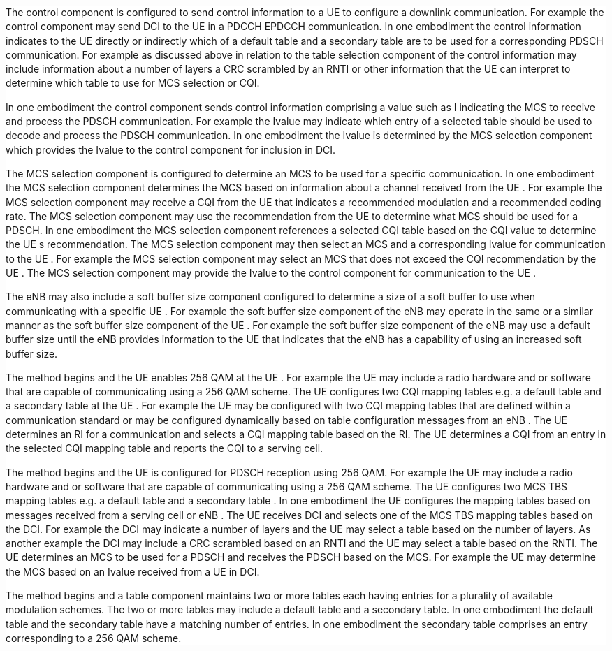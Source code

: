 The control component is configured to send control information to a UE to configure a downlink communication. For example the control component may send DCI to the UE in a PDCCH EPDCCH communication. In one embodiment the control information indicates to the UE directly or indirectly which of a default table and a secondary table are to be used for a corresponding PDSCH communication. For example as discussed above in relation to the table selection component of the control information may include information about a number of layers a CRC scrambled by an RNTI or other information that the UE can interpret to determine which table to use for MCS selection or CQI.

In one embodiment the control component sends control information comprising a value such as I indicating the MCS to receive and process the PDSCH communication. For example the Ivalue may indicate which entry of a selected table should be used to decode and process the PDSCH communication. In one embodiment the Ivalue is determined by the MCS selection component which provides the Ivalue to the control component for inclusion in DCI.

The MCS selection component is configured to determine an MCS to be used for a specific communication. In one embodiment the MCS selection component determines the MCS based on information about a channel received from the UE . For example the MCS selection component may receive a CQI from the UE that indicates a recommended modulation and a recommended coding rate. The MCS selection component may use the recommendation from the UE to determine what MCS should be used for a PDSCH. In one embodiment the MCS selection component references a selected CQI table based on the CQI value to determine the UE s recommendation. The MCS selection component may then select an MCS and a corresponding Ivalue for communication to the UE . For example the MCS selection component may select an MCS that does not exceed the CQI recommendation by the UE . The MCS selection component may provide the Ivalue to the control component for communication to the UE .

The eNB may also include a soft buffer size component configured to determine a size of a soft buffer to use when communicating with a specific UE . For example the soft buffer size component of the eNB may operate in the same or a similar manner as the soft buffer size component of the UE . For example the soft buffer size component of the eNB may use a default buffer size until the eNB provides information to the UE that indicates that the eNB has a capability of using an increased soft buffer size.

The method begins and the UE enables 256 QAM at the UE . For example the UE may include a radio hardware and or software that are capable of communicating using a 256 QAM scheme. The UE configures two CQI mapping tables e.g. a default table and a secondary table at the UE . For example the UE may be configured with two CQI mapping tables that are defined within a communication standard or may be configured dynamically based on table configuration messages from an eNB . The UE determines an RI for a communication and selects a CQI mapping table based on the RI. The UE determines a CQI from an entry in the selected CQI mapping table and reports the CQI to a serving cell.

The method begins and the UE is configured for PDSCH reception using 256 QAM. For example the UE may include a radio hardware and or software that are capable of communicating using a 256 QAM scheme. The UE configures two MCS TBS mapping tables e.g. a default table and a secondary table . In one embodiment the UE configures the mapping tables based on messages received from a serving cell or eNB . The UE receives DCI and selects one of the MCS TBS mapping tables based on the DCI. For example the DCI may indicate a number of layers and the UE may select a table based on the number of layers. As another example the DCI may include a CRC scrambled based on an RNTI and the UE may select a table based on the RNTI. The UE determines an MCS to be used for a PDSCH and receives the PDSCH based on the MCS. For example the UE may determine the MCS based on an Ivalue received from a UE in DCI.

The method begins and a table component maintains two or more tables each having entries for a plurality of available modulation schemes. The two or more tables may include a default table and a secondary table. In one embodiment the default table and the secondary table have a matching number of entries. In one embodiment the secondary table comprises an entry corresponding to a 256 QAM scheme.
